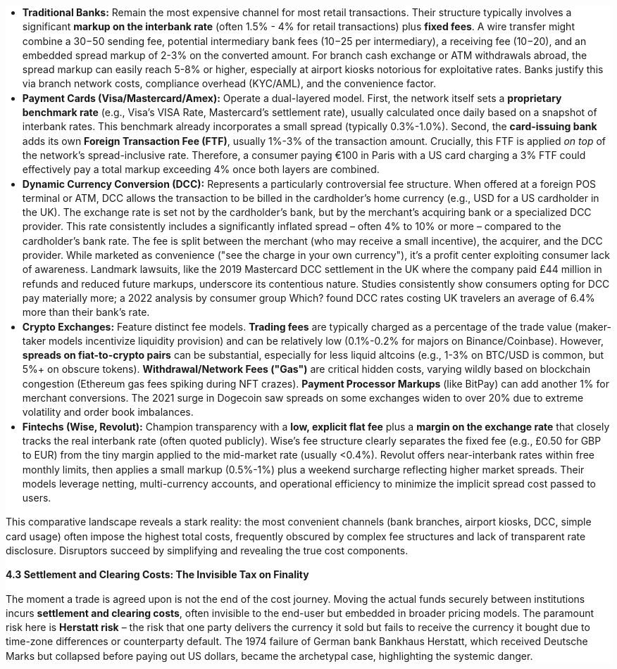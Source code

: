 *   **Traditional Banks:** Remain the most expensive channel for most retail transactions. Their structure typically involves a significant **markup on the interbank rate** (often 1.5% - 4% for retail transactions) plus **fixed fees**. A wire transfer might combine a $30-$50 sending fee, potential intermediary bank fees ($10-$25 per intermediary), a receiving fee ($10-$20), and an embedded spread markup of 2-3% on the converted amount. For branch cash exchange or ATM withdrawals abroad, the spread markup can easily reach 5-8% or higher, especially at airport kiosks notorious for exploitative rates. Banks justify this via branch network costs, compliance overhead (KYC/AML), and the convenience factor.
*   **Payment Cards (Visa/Mastercard/Amex):** Operate a dual-layered model. First, the network itself sets a **proprietary benchmark rate** (e.g., Visa’s VISA Rate, Mastercard’s settlement rate), usually calculated once daily based on a snapshot of interbank rates. This benchmark already incorporates a small spread (typically 0.3%-1.0%). Second, the **card-issuing bank** adds its own **Foreign Transaction Fee (FTF)**, usually 1%-3% of the transaction amount. Crucially, this FTF is applied *on top* of the network’s spread-inclusive rate. Therefore, a consumer paying €100 in Paris with a US card charging a 3% FTF could effectively pay a total markup exceeding 4% once both layers are combined.
*   **Dynamic Currency Conversion (DCC):** Represents a particularly controversial fee structure. When offered at a foreign POS terminal or ATM, DCC allows the transaction to be billed in the cardholder’s home currency (e.g., USD for a US cardholder in the UK). The exchange rate is set not by the cardholder’s bank, but by the merchant’s acquiring bank or a specialized DCC provider. This rate consistently includes a significantly inflated spread – often 4% to 10% or more – compared to the cardholder’s bank rate. The fee is split between the merchant (who may receive a small incentive), the acquirer, and the DCC provider. While marketed as convenience ("see the charge in your own currency"), it’s a profit center exploiting consumer lack of awareness. Landmark lawsuits, like the 2019 Mastercard DCC settlement in the UK where the company paid £44 million in refunds and reduced future markups, underscore its contentious nature. Studies consistently show consumers opting for DCC pay materially more; a 2022 analysis by consumer group Which? found DCC rates costing UK travelers an average of 6.4% more than their bank’s rate.
*   **Crypto Exchanges:** Feature distinct fee models. **Trading fees** are typically charged as a percentage of the trade value (maker-taker models incentivize liquidity provision) and can be relatively low (0.1%-0.2% for majors on Binance/Coinbase). However, **spreads on fiat-to-crypto pairs** can be substantial, especially for less liquid altcoins (e.g., 1-3% on BTC/USD is common, but 5%+ on obscure tokens). **Withdrawal/Network Fees ("Gas")** are critical hidden costs, varying wildly based on blockchain congestion (Ethereum gas fees spiking during NFT crazes). **Payment Processor Markups** (like BitPay) can add another 1% for merchant conversions. The 2021 surge in Dogecoin saw spreads on some exchanges widen to over 20% due to extreme volatility and order book imbalances.
*   **Fintechs (Wise, Revolut):** Champion transparency with a **low, explicit flat fee** plus a **margin on the exchange rate** that closely tracks the real interbank rate (often quoted publicly). Wise’s fee structure clearly separates the fixed fee (e.g., £0.50 for GBP to EUR) from the tiny margin applied to the mid-market rate (usually <0.4%). Revolut offers near-interbank rates within free monthly limits, then applies a small markup (0.5%-1%) plus a weekend surcharge reflecting higher market spreads. Their models leverage netting, multi-currency accounts, and operational efficiency to minimize the implicit spread cost passed to users.

This comparative landscape reveals a stark reality: the most convenient channels (bank branches, airport kiosks, DCC, simple card usage) often impose the highest total costs, frequently obscured by complex fee structures and lack of transparent rate disclosure. Disruptors succeed by simplifying and revealing the true cost components.

**4.3 Settlement and Clearing Costs: The Invisible Tax on Finality**

The moment a trade is agreed upon is not the end of the cost journey. Moving the actual funds securely between institutions incurs **settlement and clearing costs**, often invisible to the end-user but embedded in broader pricing models. The paramount risk here is **Herstatt risk** – the risk that one party delivers the currency it sold but fails to receive the currency it bought due to time-zone differences or counterparty default. The 1974 failure of German bank Bankhaus Herstatt, which received Deutsche Marks but collapsed before paying out US dollars, became the archetypal case, highlighting the systemic danger.
